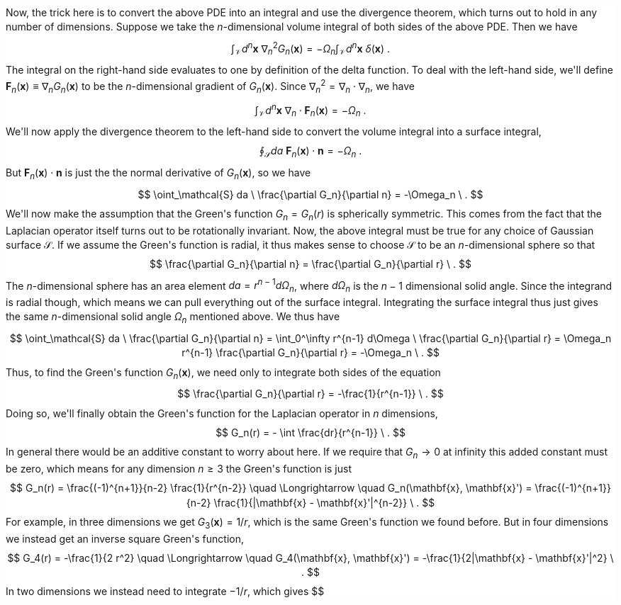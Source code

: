 Now, the trick here is to convert the above PDE into an integral and use the divergence theorem, which turns out to hold in any number of dimensions. Suppose we take the $n$-dimensional volume integral of both sides of the above PDE. Then we have
$$
\int_\mathcal{V} d^n\mathbf{x} \ \nabla_n^2 G_n(\mathbf{x}) = - \Omega_n \int_\mathcal{V} d^n\mathbf{x} \ \delta(\mathbf{x}) \ .
$$
The integral on the right-hand side evaluates to one by definition of the delta function. To deal with the left-hand side, we'll define $\mathbf{F}_n(\mathbf{x}) \equiv \nabla_n G_n(\mathbf{x})$ to be the $n$-dimensional gradient of $G_n(\mathbf{x})$. Since $\nabla_n^2 = \nabla_n \cdot \nabla_n$, we have
$$
\int_\mathcal{V} d^n\mathbf{x} \ \nabla_n \cdot \mathbf{F}_n(\mathbf{x}) = -\Omega_n \ .
$$
We'll now apply the divergence theorem to the left-hand side to convert the volume integral into a surface integral,
$$
\oint_\mathcal{S} da \ \mathbf{F}_n(\mathbf{x}) \cdot \mathbf{n} = -\Omega_n \ .
$$
But $\mathbf{F}_n(\mathbf{x}) \cdot \mathbf{n}$ is just the the normal derivative of $G_n(\mathbf{x})$, so we have
$$
\oint_\mathcal{S} da \ \frac{\partial G_n}{\partial n} = -\Omega_n \ .
$$
We'll now make the assumption that the Green's function $G_n = G_n(r)$ is spherically symmetric. This comes from the fact that the Laplacian operator itself turns out to be rotationally invariant. Now, the above integral must be true for any choice of Gaussian surface $\mathcal{S}$. If we assume the Green's function is radial, it thus makes sense to choose $\mathcal{S}$ to be an $n$-dimensional sphere so that
$$
\frac{\partial G_n}{\partial n} = \frac{\partial G_n}{\partial r} \ .
$$
The $n$-dimensional sphere has an area element $da = r^{n-1} d\Omega_n$, where $d\Omega_n$ is the $n-1$ dimensional solid angle. Since the integrand is radial though, which means we can pull everything out of the surface integral. Integrating the surface integral thus just gives the same $n$-dimensional solid angle $\Omega_n$ mentioned above. We thus have
$$
\oint_\mathcal{S} da \ \frac{\partial G_n}{\partial n} = \int_0^\infty r^{n-1} d\Omega \ \frac{\partial G_n}{\partial r} = \Omega_n r^{n-1} \frac{\partial G_n}{\partial r} = -\Omega_n \ .
$$
Thus, to find the Green's function $G_n(\mathbf{x})$, we need only to integrate both sides of the equation
$$
\frac{\partial G_n}{\partial r} = -\frac{1}{r^{n-1}} \ .
$$
Doing so, we'll finally obtain the Green's function for the Laplacian operator in $n$ dimensions, 
$$
G_n(r) = - \int \frac{dr}{r^{n-1}} \ .
$$
In general there would be an additive constant to worry about here. If we require that $G_n \to 0$ at infinity this added constant must be zero, which means for any dimension $n \geq 3$ the Green's function is just
$$
G_n(r) = \frac{(-1)^{n+1}}{n-2} \frac{1}{r^{n-2}}  \quad \Longrightarrow \quad G_n(\mathbf{x}, \mathbf{x}') = \frac{(-1)^{n+1}}{n-2} \frac{1}{|\mathbf{x} - \mathbf{x}'|^{n-2}} \ .
$$
For example, in three dimensions we get $G_3(\mathbf{x}) = 1/r$, which is the same Green's function we found before. But in four dimensions we instead get an inverse square Green's function,
$$
G_4(r) = -\frac{1}{2 r^2} \quad \Longrightarrow \quad G_4(\mathbf{x}, \mathbf{x}') = -\frac{1}{2|\mathbf{x} - \mathbf{x}'|^2} \ .
$$
In two dimensions we instead need to integrate $-1/r$, which gives
$$